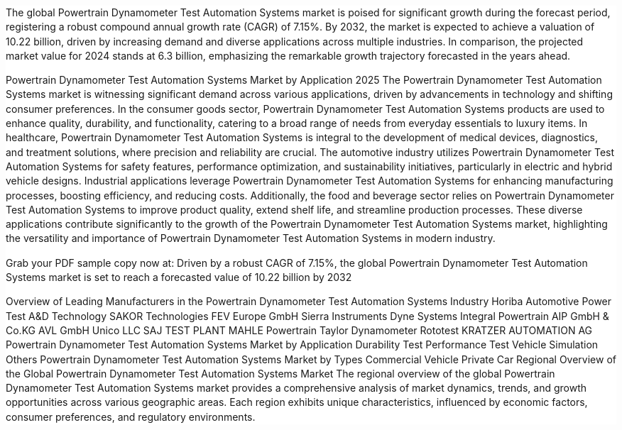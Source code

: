 The global Powertrain Dynamometer Test Automation Systems market is poised for significant growth during the forecast period, registering a robust compound annual growth rate (CAGR) of 7.15%. By 2032, the market is expected to achieve a valuation of 10.22 billion, driven by increasing demand and diverse applications across multiple industries. In comparison, the projected market value for 2024 stands at 6.3 billion, emphasizing the remarkable growth trajectory forecasted in the years ahead. 

Powertrain Dynamometer Test Automation Systems Market by Application 2025
The Powertrain Dynamometer Test Automation Systems market is witnessing significant demand across various applications, driven by advancements in technology and shifting consumer preferences. In the consumer goods sector, Powertrain Dynamometer Test Automation Systems products are used to enhance quality, durability, and functionality, catering to a broad range of needs from everyday essentials to luxury items. In healthcare, Powertrain Dynamometer Test Automation Systems is integral to the development of medical devices, diagnostics, and treatment solutions, where precision and reliability are crucial. The automotive industry utilizes Powertrain Dynamometer Test Automation Systems for safety features, performance optimization, and sustainability initiatives, particularly in electric and hybrid vehicle designs. Industrial applications leverage Powertrain Dynamometer Test Automation Systems for enhancing manufacturing processes, boosting efficiency, and reducing costs. Additionally, the food and beverage sector relies on Powertrain Dynamometer Test Automation Systems to improve product quality, extend shelf life, and streamline production processes. These diverse applications contribute significantly to the growth of the Powertrain Dynamometer Test Automation Systems market, highlighting the versatility and importance of Powertrain Dynamometer Test Automation Systems in modern industry.

Grab your PDF sample copy now at: Driven by a robust CAGR of 7.15%, the global Powertrain Dynamometer Test Automation Systems market is set to reach a forecasted value of 10.22 billion by 2032

Overview of Leading Manufacturers in the Powertrain Dynamometer Test Automation Systems Industry
Horiba Automotive
Power Test
A&D Technology
SAKOR Technologies
FEV Europe GmbH
Sierra Instruments
Dyne Systems
Integral Powertrain
AIP GmbH & Co.KG
AVL GmbH
Unico LLC
SAJ TEST PLANT
MAHLE Powertrain
Taylor Dynamometer
Rototest
KRATZER AUTOMATION AG
Powertrain Dynamometer Test Automation Systems Market by Application
Durability Test
Performance Test
Vehicle Simulation
Others
Powertrain Dynamometer Test Automation Systems Market by Types
Commercial Vehicle
Private Car
Regional Overview of the Global Powertrain Dynamometer Test Automation Systems Market
The regional overview of the global Powertrain Dynamometer Test Automation Systems market provides a comprehensive analysis of market dynamics, trends, and growth opportunities across various geographic areas. Each region exhibits unique characteristics, influenced by economic factors, consumer preferences, and regulatory environments.
